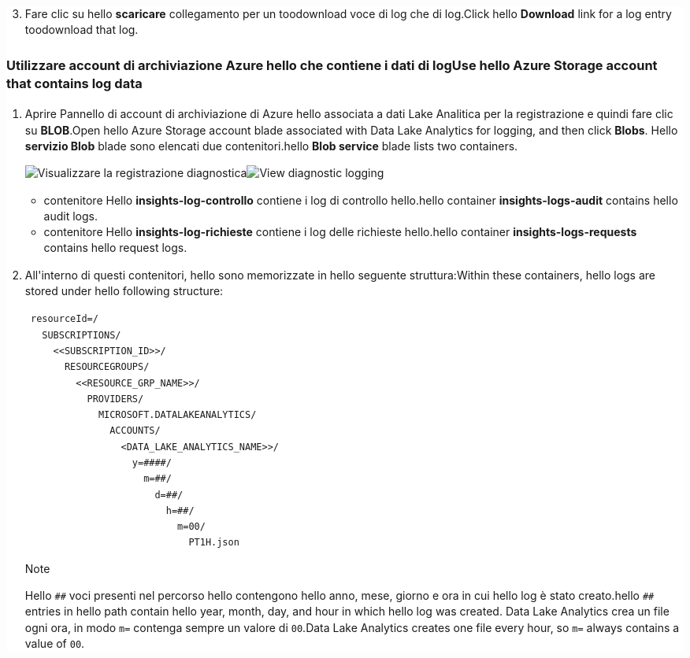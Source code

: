 3. <span data-ttu-id="7df19-142">Fare clic su hello **scaricare** collegamento per un toodownload voce di log che di log.</span><span class="sxs-lookup"><span data-stu-id="7df19-142">Click hello **Download** link for a log entry toodownload that log.</span></span>

### <a name="use-hello-azure-storage-account-that-contains-log-data"></a><span data-ttu-id="7df19-143">Utilizzare account di archiviazione Azure hello che contiene i dati di log</span><span class="sxs-lookup"><span data-stu-id="7df19-143">Use hello Azure Storage account that contains log data</span></span>

1. <span data-ttu-id="7df19-144">Aprire Pannello di account di archiviazione di Azure hello associata a dati Lake Analitica per la registrazione e quindi fare clic su __BLOB__.</span><span class="sxs-lookup"><span data-stu-id="7df19-144">Open hello Azure Storage account blade associated with Data Lake Analytics for logging, and then click __Blobs__.</span></span> <span data-ttu-id="7df19-145">Hello **servizio Blob** blade sono elencati due contenitori.</span><span class="sxs-lookup"><span data-stu-id="7df19-145">hello **Blob service** blade lists two containers.</span></span>

    <span data-ttu-id="7df19-146">![Visualizzare la registrazione diagnostica](./media/data-lake-analytics-diagnostic-logs/view-diagnostic-logs-storage-account.png "Visualizzare i log di diagnostica")</span><span class="sxs-lookup"><span data-stu-id="7df19-146">![View diagnostic logging](./media/data-lake-analytics-diagnostic-logs/view-diagnostic-logs-storage-account.png "View diagnostic logs")</span></span>

   * <span data-ttu-id="7df19-147">contenitore Hello **insights-log-controllo** contiene i log di controllo hello.</span><span class="sxs-lookup"><span data-stu-id="7df19-147">hello container **insights-logs-audit** contains hello audit logs.</span></span>
   * <span data-ttu-id="7df19-148">contenitore Hello **insights-log-richieste** contiene i log delle richieste hello.</span><span class="sxs-lookup"><span data-stu-id="7df19-148">hello container **insights-logs-requests** contains hello request logs.</span></span>
2. <span data-ttu-id="7df19-149">All'interno di questi contenitori, hello sono memorizzate in hello seguente struttura:</span><span class="sxs-lookup"><span data-stu-id="7df19-149">Within these containers, hello logs are stored under hello following structure:</span></span>

        resourceId=/
          SUBSCRIPTIONS/
            <<SUBSCRIPTION_ID>>/
              RESOURCEGROUPS/
                <<RESOURCE_GRP_NAME>>/
                  PROVIDERS/
                    MICROSOFT.DATALAKEANALYTICS/
                      ACCOUNTS/
                        <DATA_LAKE_ANALYTICS_NAME>>/
                          y=####/
                            m=##/
                              d=##/
                                h=##/
                                  m=00/
                                    PT1H.json

   > [!NOTE]
   > <span data-ttu-id="7df19-150">Hello `##` voci presenti nel percorso hello contengono hello anno, mese, giorno e ora in cui hello log è stato creato.</span><span class="sxs-lookup"><span data-stu-id="7df19-150">hello `##` entries in hello path contain hello year, month, day, and hour in which hello log was created.</span></span> <span data-ttu-id="7df19-151">Data Lake Analytics crea un file ogni ora, in modo `m=` contenga sempre un valore di `00`.</span><span class="sxs-lookup"><span data-stu-id="7df19-151">Data Lake Analytics creates one file every hour, so `m=` always contains a value of `00`.</span></span>
